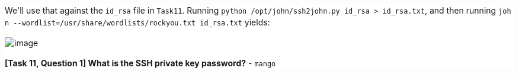We'll use that against the `id_rsa` file in `Task11`. Running `python /opt/john/ssh2john.py id_rsa > id_rsa.txt`, and then running `john --wordlist=/usr/share/wordlists/rockyou.txt id_rsa.txt` yields:

![image](https://github.com/user-attachments/assets/63a3beb9-6f85-4437-b732-8fd673f66bf5)

**[Task 11, Question 1] What is the SSH private key password?** - `mango`
